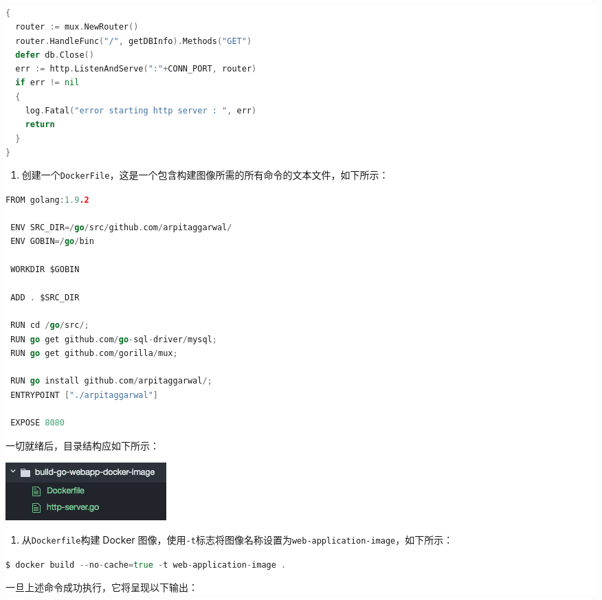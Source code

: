 ```go
{
  router := mux.NewRouter()
  router.HandleFunc("/", getDBInfo).Methods("GET")
  defer db.Close()
  err := http.ListenAndServe(":"+CONN_PORT, router)
  if err != nil 
  {
    log.Fatal("error starting http server : ", err)
    return
  }
}
```

1.  创建一个`DockerFile`，这是一个包含构建图像所需的所有命令的文本文件，如下所示：

```go
FROM golang:1.9.2

 ENV SRC_DIR=/go/src/github.com/arpitaggarwal/
 ENV GOBIN=/go/bin

 WORKDIR $GOBIN

 ADD . $SRC_DIR

 RUN cd /go/src/;
 RUN go get github.com/go-sql-driver/mysql;
 RUN go get github.com/gorilla/mux;

 RUN go install github.com/arpitaggarwal/;
 ENTRYPOINT ["./arpitaggarwal"]

 EXPOSE 8080
```

一切就绪后，目录结构应如下所示：

![](img/f165d975-c3c5-4163-b580-0f4266b4ded8.png)

1.  从`Dockerfile`构建 Docker 图像，使用`-t`标志将图像名称设置为`web-application-image`，如下所示：

```go
$ docker build --no-cache=true -t web-application-image .
```

一旦上述命令成功执行，它将呈现以下输出：
